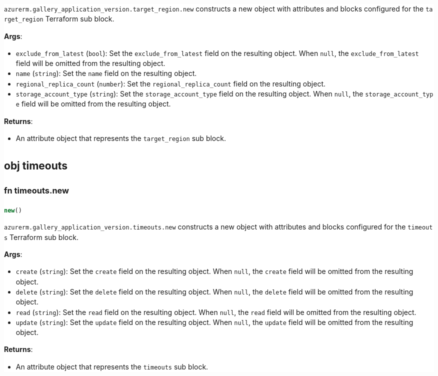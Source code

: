 
`azurerm.gallery_application_version.target_region.new` constructs a new object with attributes and blocks configured for the `target_region`
Terraform sub block.



**Args**:
  - `exclude_from_latest` (`bool`): Set the `exclude_from_latest` field on the resulting object. When `null`, the `exclude_from_latest` field will be omitted from the resulting object.
  - `name` (`string`): Set the `name` field on the resulting object.
  - `regional_replica_count` (`number`): Set the `regional_replica_count` field on the resulting object.
  - `storage_account_type` (`string`): Set the `storage_account_type` field on the resulting object. When `null`, the `storage_account_type` field will be omitted from the resulting object.

**Returns**:
  - An attribute object that represents the `target_region` sub block.


## obj timeouts



### fn timeouts.new

```ts
new()
```


`azurerm.gallery_application_version.timeouts.new` constructs a new object with attributes and blocks configured for the `timeouts`
Terraform sub block.



**Args**:
  - `create` (`string`): Set the `create` field on the resulting object. When `null`, the `create` field will be omitted from the resulting object.
  - `delete` (`string`): Set the `delete` field on the resulting object. When `null`, the `delete` field will be omitted from the resulting object.
  - `read` (`string`): Set the `read` field on the resulting object. When `null`, the `read` field will be omitted from the resulting object.
  - `update` (`string`): Set the `update` field on the resulting object. When `null`, the `update` field will be omitted from the resulting object.

**Returns**:
  - An attribute object that represents the `timeouts` sub block.

